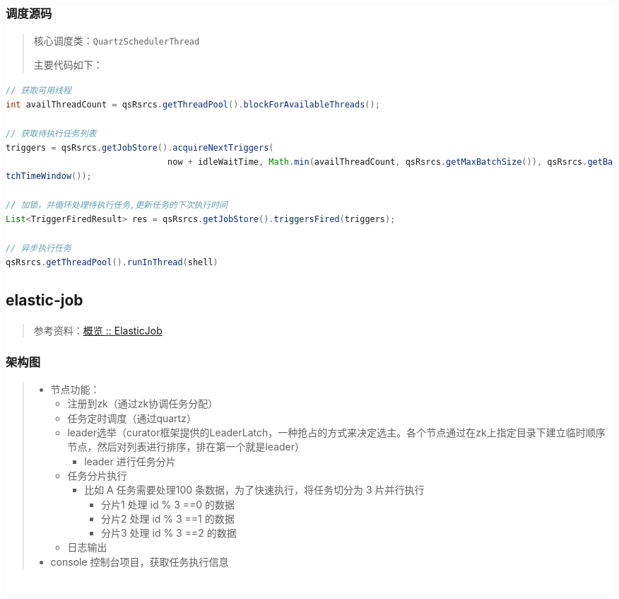 ### 调度源码

> 核心调度类：`QuartzSchedulerThread`
> 
> 主要代码如下：

```java
// 获取可用线程
int availThreadCount = qsRsrcs.getThreadPool().blockForAvailableThreads();

// 获取待执行任务列表
triggers = qsRsrcs.getJobStore().acquireNextTriggers(
                                now + idleWaitTime, Math.min(availThreadCount, qsRsrcs.getMaxBatchSize()), qsRsrcs.getBatchTimeWindow());

// 加锁，并循环处理待执行任务,更新任务的下次执行时间
List<TriggerFiredResult> res = qsRsrcs.getJobStore().triggersFired(triggers);

// 异步执行任务
qsRsrcs.getThreadPool().runInThread(shell)
```

## elastic-job

> 参考资料：[概览 :: ElasticJob](https://shardingsphere.apache.org/elasticjob/current/cn/overview/#elasticjob-lite)

### 架构图

> - 节点功能：
>   - 注册到zk（通过zk协调任务分配）
>   - 任务定时调度（通过quartz）
>   - leader选举（curator框架提供的LeaderLatch，一种抢占的方式来决定选主。各个节点通过在zk上指定目录下建立临时顺序节点，然后对列表进行排序，排在第一个就是leader）
>     - leader 进行任务分片
>   - 任务分片执行
>     - 比如 A 任务需要处理100 条数据，为了快速执行，将任务切分为 3 片并行执行
>       - 分片1 处理 id % 3 ==0 的数据
>       - 分片2 处理 id % 3 ==1 的数据
>       - 分片3 处理 id % 3 ==2 的数据
>   - 日志输出
> - console 控制台项目，获取任务执行信息

<img title="" src="https://shardingsphere.apache.org/elasticjob/current/img/architecture/elasticjob_lite.png" alt="" data-align="inline" width="697">
